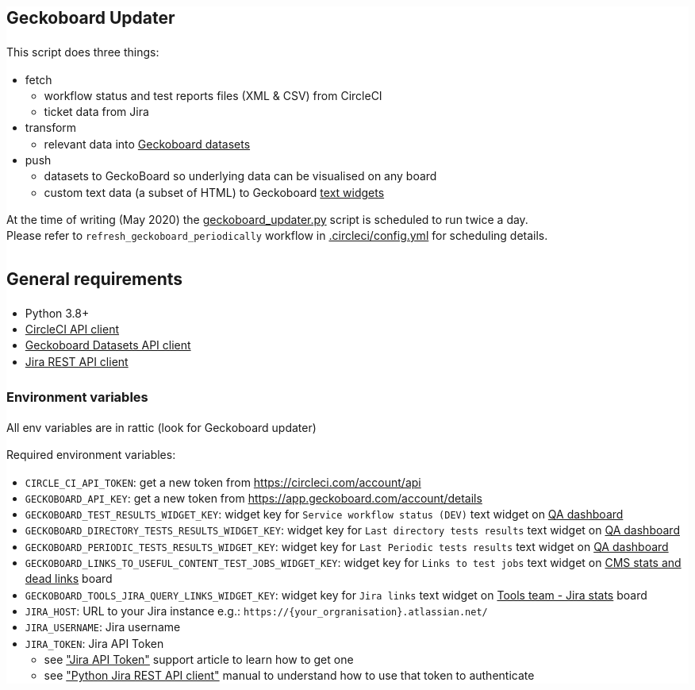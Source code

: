 Geckoboard Updater
------------------

This script does three things:
* fetch
    * workflow status and test reports files (XML & CSV) from CircleCI
    * ticket data from Jira
* transform
    * relevant data into [Geckoboard datasets](https://developer.geckoboard.com/hc/en-us/articles/360019745091-Getting-started-with-Datasets)
* push
    * datasets to GeckoBoard so underlying data can be visualised on any board
    * custom text data (a subset of HTML) to Geckoboard [text widgets](https://developer-custom.geckoboard.com/#text)

At the time of writing (May 2020) the [geckoboard_updater.py](./geckoboard_updater.py) script is scheduled to run twice a day.  
Please refer to `refresh_geckoboard_periodically` workflow in [.circleci/config.yml](../../../.circleci/config.yml) for scheduling details.


## General requirements

* Python 3.8+
* [CircleCI API client](https://pypi.org/project/circleclient/)
* [Geckoboard Datasets API client](https://pypi.org/project/geckoboard.py/)
* [Jira REST API client](https://pypi.org/project/jira/)


### Environment variables

All env variables are in rattic (look for Geckoboard updater)

Required environment variables:

* `CIRCLE_CI_API_TOKEN`: get a new token from https://circleci.com/account/api
* `GECKOBOARD_API_KEY`: get a new token from https://app.geckoboard.com/account/details
* `GECKOBOARD_TEST_RESULTS_WIDGET_KEY`: widget key for `Service workflow status (DEV)` text widget on [QA dashboard](https://app.geckoboard.com/edit/dashboards/264228)
* `GECKOBOARD_DIRECTORY_TESTS_RESULTS_WIDGET_KEY`: widget key for `Last directory tests results` text widget on [QA dashboard](https://app.geckoboard.com/edit/dashboards/264228)
* `GECKOBOARD_PERIODIC_TESTS_RESULTS_WIDGET_KEY`: widget key for `Last Periodic tests results` text widget on [QA dashboard](https://app.geckoboard.com/edit/dashboards/264228)
* `GECKOBOARD_LINKS_TO_USEFUL_CONTENT_TEST_JOBS_WIDGET_KEY`: widget key for `Links to test jobs` text widget on [CMS stats and dead links](https://app.geckoboard.com/edit/dashboards/277009) board
* `GECKOBOARD_TOOLS_JIRA_QUERY_LINKS_WIDGET_KEY`: widget key for `Jira links` text widget on [Tools team - Jira stats](https://app.geckoboard.com/edit/dashboards/296257) board
* `JIRA_HOST`: URL to your Jira instance e.g.: `https://{your_orgranisation}.atlassian.net/`
* `JIRA_USERNAME`: Jira username
* `JIRA_TOKEN`:  Jira API Token
    * see ["Jira API Token"](https://confluence.atlassian.com/cloud/api-tokens-938839638.html) support article to learn how to get one
    * see ["Python Jira REST API client"](https://jira.readthedocs.io/en/latest/examples.html#http-basic) manual to understand how to use that token to authenticate
